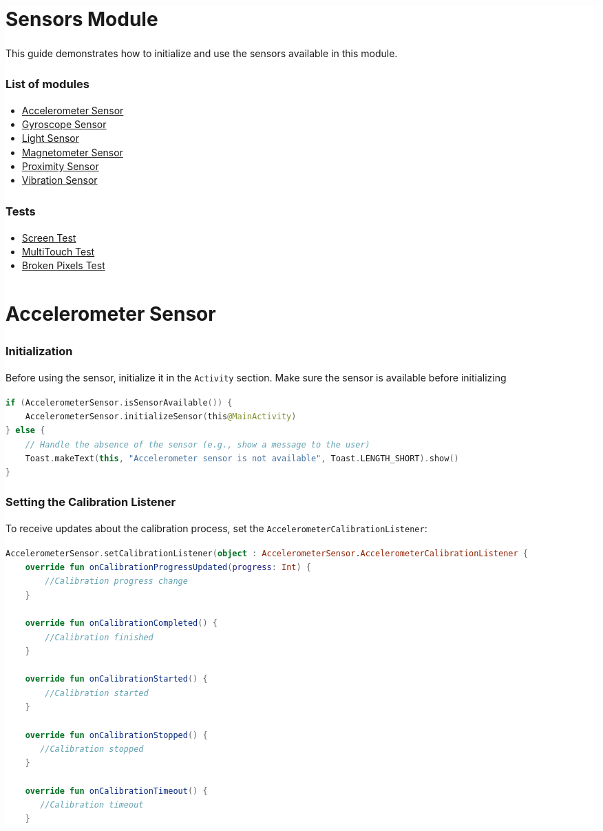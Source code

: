 
# Sensors Module

This guide demonstrates how to initialize and use the sensors available in this module.




### List of modules

- [Accelerometer Sensor](#accelerometer-sensor)
- [Gyroscope Sensor](#gyroscope-sensor)
- [Light Sensor](#light-sensor)
- [Magnetometer Sensor](#magnetometer-sensor)
- [Proximity Sensor](#proximity-sensor)
- [Vibration Sensor](#vibration-sensor)

### Tests
- [Screen Test](#screen-test)
- [MultiTouch Test](#multiTouch-test)
- [Broken Pixels Test](#broken-pixels-test)

# Accelerometer Sensor


### Initialization

Before using the sensor, initialize it in the `Activity` section. Make sure the sensor is available before initializing

```kotlin
if (AccelerometerSensor.isSensorAvailable()) {
    AccelerometerSensor.initializeSensor(this@MainActivity)
} else {
    // Handle the absence of the sensor (e.g., show a message to the user)
    Toast.makeText(this, "Accelerometer sensor is not available", Toast.LENGTH_SHORT).show()
}
```

### Setting the Calibration Listener

To receive updates about the calibration process, set the `AccelerometerCalibrationListener`:

```kotlin
AccelerometerSensor.setCalibrationListener(object : AccelerometerSensor.AccelerometerCalibrationListener {
    override fun onCalibrationProgressUpdated(progress: Int) {
        //Calibration progress change
    }

    override fun onCalibrationCompleted() {
        //Calibration finished
    }

    override fun onCalibrationStarted() {
        //Calibration started
    }

    override fun onCalibrationStopped() {
       //Calibration stopped
    }

    override fun onCalibrationTimeout() {
       //Calibration timeout
    }
```